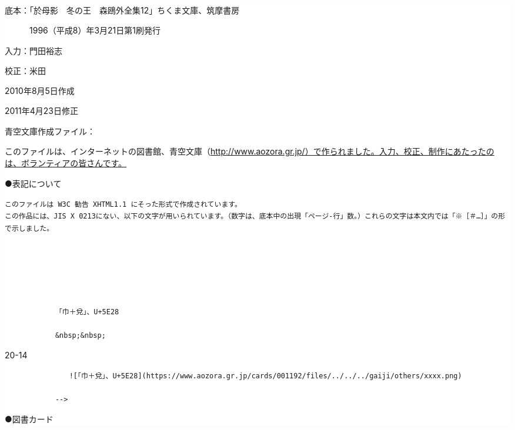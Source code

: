 









底本：「於母影　冬の王　森鴎外全集12」ちくま文庫、筑摩書房

　　　1996（平成8）年3月21日第1刷発行

入力：門田裕志

校正：米田

2010年8月5日作成

2011年4月23日修正

青空文庫作成ファイル：

このファイルは、インターネットの図書館、青空文庫（http://www.aozora.gr.jp/）で作られました。入力、校正、制作にあたったのは、ボランティアの皆さんです。











●表記について


	このファイルは W3C 勧告 XHTML1.1 にそった形式で作成されています。
	この作品には、JIS X 0213にない、以下の文字が用いられています。（数字は、底本中の出現「ページ-行」数。）これらの文字は本文内では「※［＃…］」の形で示しました。



		
			
				
				「巾＋兌」、U+5E28
				
				&nbsp;&nbsp;
				
20-14				
				
				　　![「巾＋兌」、U+5E28](https://www.aozora.gr.jp/cards/001192/files/../../../gaiji/others/xxxx.png)
				
				-->
			
		






●図書カード